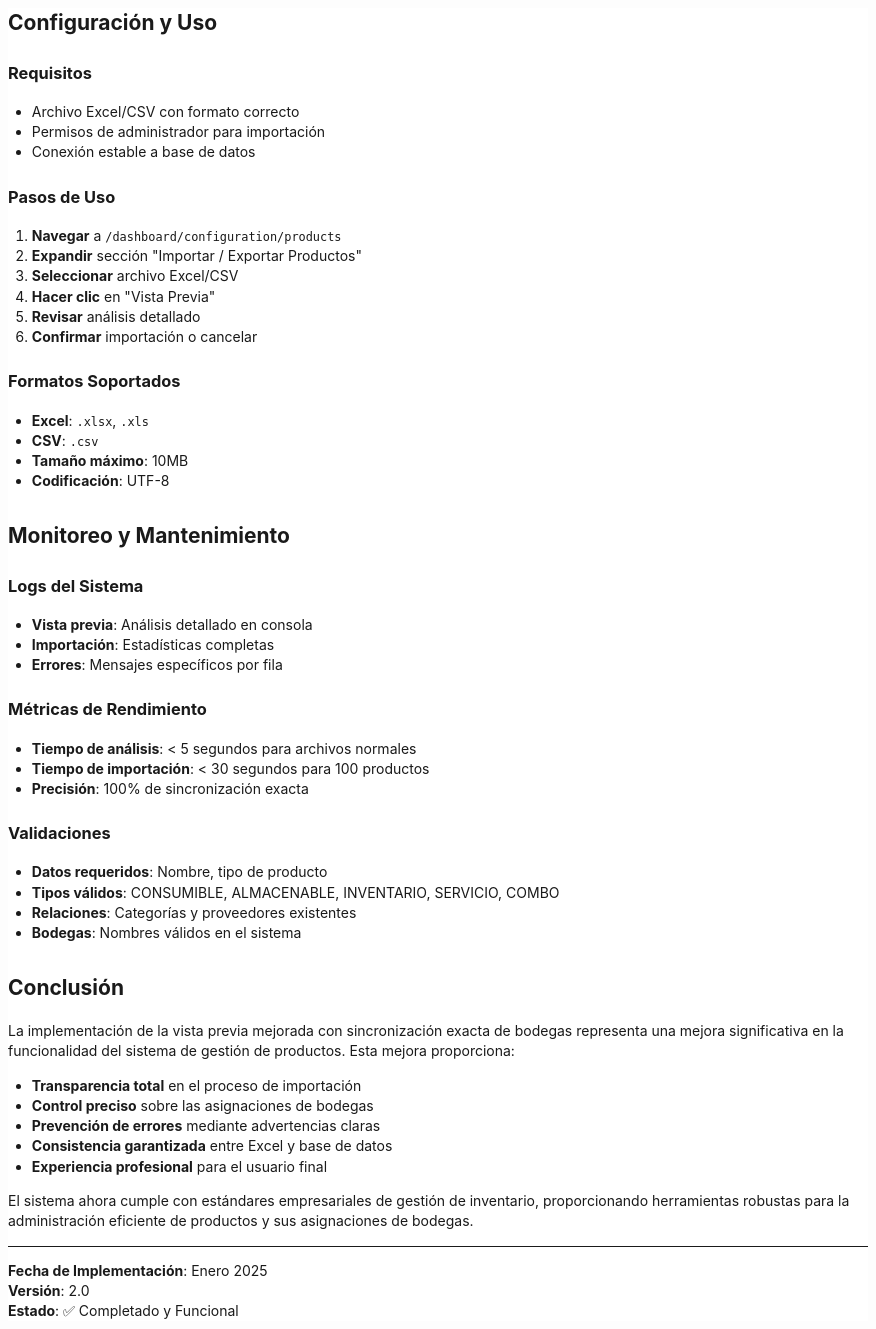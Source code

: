 ## Configuración y Uso

### Requisitos
- Archivo Excel/CSV con formato correcto
- Permisos de administrador para importación
- Conexión estable a base de datos

### Pasos de Uso
1. **Navegar** a `/dashboard/configuration/products`
2. **Expandir** sección "Importar / Exportar Productos"
3. **Seleccionar** archivo Excel/CSV
4. **Hacer clic** en "Vista Previa"
5. **Revisar** análisis detallado
6. **Confirmar** importación o cancelar

### Formatos Soportados
- **Excel**: `.xlsx`, `.xls`
- **CSV**: `.csv`
- **Tamaño máximo**: 10MB
- **Codificación**: UTF-8

## Monitoreo y Mantenimiento

### Logs del Sistema
- **Vista previa**: Análisis detallado en consola
- **Importación**: Estadísticas completas
- **Errores**: Mensajes específicos por fila

### Métricas de Rendimiento
- **Tiempo de análisis**: < 5 segundos para archivos normales
- **Tiempo de importación**: < 30 segundos para 100 productos
- **Precisión**: 100% de sincronización exacta

### Validaciones
- **Datos requeridos**: Nombre, tipo de producto
- **Tipos válidos**: CONSUMIBLE, ALMACENABLE, INVENTARIO, SERVICIO, COMBO
- **Relaciones**: Categorías y proveedores existentes
- **Bodegas**: Nombres válidos en el sistema

## Conclusión

La implementación de la vista previa mejorada con sincronización exacta de bodegas representa una mejora significativa en la funcionalidad del sistema de gestión de productos. Esta mejora proporciona:

- **Transparencia total** en el proceso de importación
- **Control preciso** sobre las asignaciones de bodegas
- **Prevención de errores** mediante advertencias claras
- **Consistencia garantizada** entre Excel y base de datos
- **Experiencia profesional** para el usuario final

El sistema ahora cumple con estándares empresariales de gestión de inventario, proporcionando herramientas robustas para la administración eficiente de productos y sus asignaciones de bodegas.

---

**Fecha de Implementación**: Enero 2025  
**Versión**: 2.0  
**Estado**: ✅ Completado y Funcional 